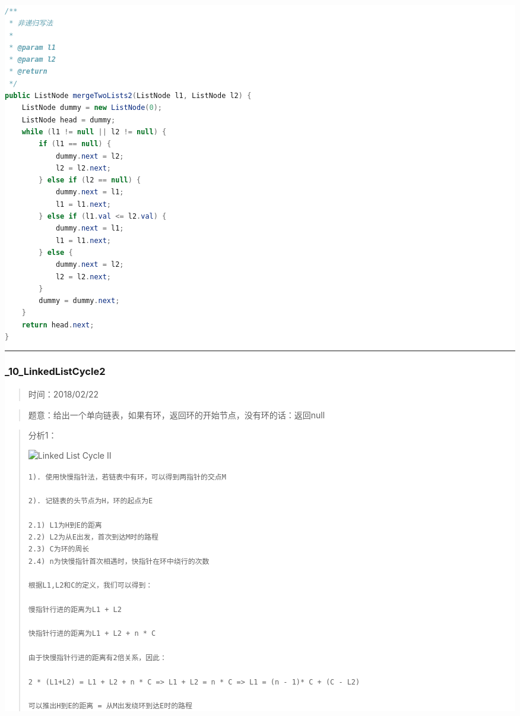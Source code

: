 
```java
/**
 * 非递归写法
 *
 * @param l1
 * @param l2
 * @return
 */
public ListNode mergeTwoLists2(ListNode l1, ListNode l2) {
    ListNode dummy = new ListNode(0);
    ListNode head = dummy;
    while (l1 != null || l2 != null) {
        if (l1 == null) {
            dummy.next = l2;
            l2 = l2.next;
        } else if (l2 == null) {
            dummy.next = l1;
            l1 = l1.next;
        } else if (l1.val <= l2.val) {
            dummy.next = l1;
            l1 = l1.next;
        } else {
            dummy.next = l2;
            l2 = l2.next;
        }
        dummy = dummy.next;
    }
    return head.next;
}
```

---

### _10_LinkedListCycle2

> 时间：2018/02/22

> 题意：给出一个单向链表，如果有环，返回环的开始节点，没有环的话：返回null

> 分析1：
>
> ![Linked List Cycle II](http://7b1hdq.com1.z0.glb.clouddn.com/blog/pic/259/circle.png)
>
> ```
> 1). 使用快慢指针法，若链表中有环，可以得到两指针的交点M
>
> 2). 记链表的头节点为H，环的起点为E
>
> 2.1) L1为H到E的距离
> 2.2) L2为从E出发，首次到达M时的路程
> 2.3) C为环的周长
> 2.4) n为快慢指针首次相遇时，快指针在环中绕行的次数
>
> 根据L1,L2和C的定义，我们可以得到：
>
> 慢指针行进的距离为L1 + L2
>
> 快指针行进的距离为L1 + L2 + n * C
>
> 由于快慢指针行进的距离有2倍关系，因此：
>
> 2 * (L1+L2) = L1 + L2 + n * C => L1 + L2 = n * C => L1 = (n - 1)* C + (C - L2)
>
> 可以推出H到E的距离 = 从M出发绕环到达E时的路程
>